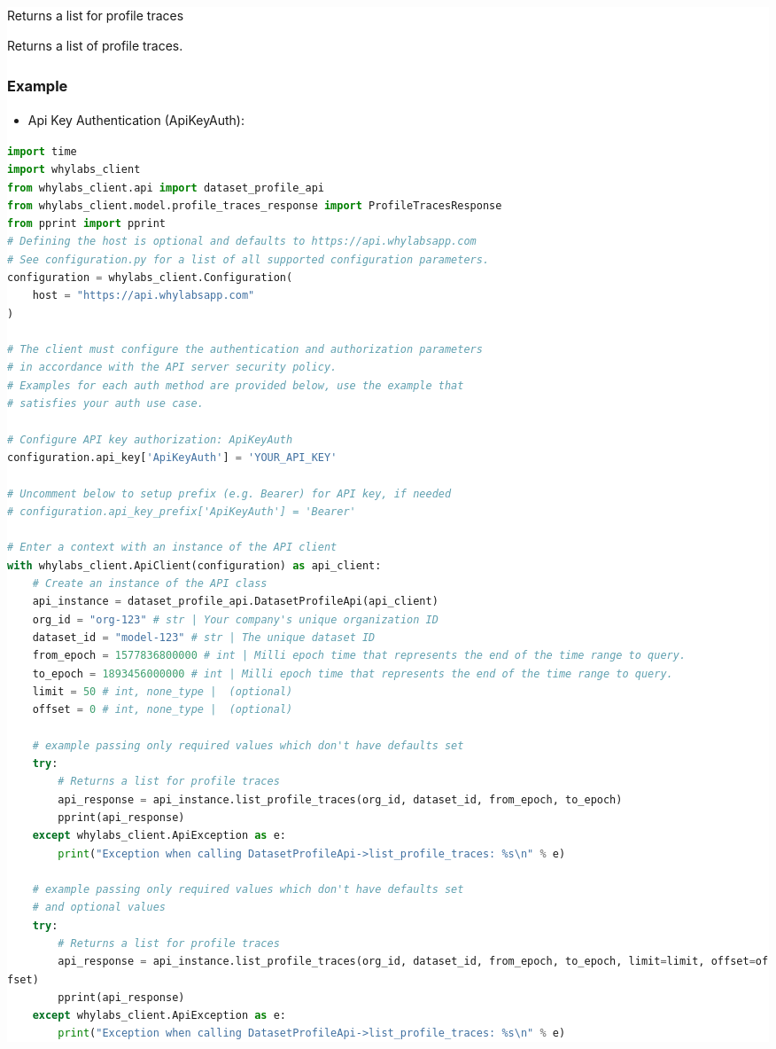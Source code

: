 Returns a list for profile traces

Returns a list of profile traces.          

### Example

* Api Key Authentication (ApiKeyAuth):

```python
import time
import whylabs_client
from whylabs_client.api import dataset_profile_api
from whylabs_client.model.profile_traces_response import ProfileTracesResponse
from pprint import pprint
# Defining the host is optional and defaults to https://api.whylabsapp.com
# See configuration.py for a list of all supported configuration parameters.
configuration = whylabs_client.Configuration(
    host = "https://api.whylabsapp.com"
)

# The client must configure the authentication and authorization parameters
# in accordance with the API server security policy.
# Examples for each auth method are provided below, use the example that
# satisfies your auth use case.

# Configure API key authorization: ApiKeyAuth
configuration.api_key['ApiKeyAuth'] = 'YOUR_API_KEY'

# Uncomment below to setup prefix (e.g. Bearer) for API key, if needed
# configuration.api_key_prefix['ApiKeyAuth'] = 'Bearer'

# Enter a context with an instance of the API client
with whylabs_client.ApiClient(configuration) as api_client:
    # Create an instance of the API class
    api_instance = dataset_profile_api.DatasetProfileApi(api_client)
    org_id = "org-123" # str | Your company's unique organization ID
    dataset_id = "model-123" # str | The unique dataset ID
    from_epoch = 1577836800000 # int | Milli epoch time that represents the end of the time range to query.
    to_epoch = 1893456000000 # int | Milli epoch time that represents the end of the time range to query.
    limit = 50 # int, none_type |  (optional)
    offset = 0 # int, none_type |  (optional)

    # example passing only required values which don't have defaults set
    try:
        # Returns a list for profile traces
        api_response = api_instance.list_profile_traces(org_id, dataset_id, from_epoch, to_epoch)
        pprint(api_response)
    except whylabs_client.ApiException as e:
        print("Exception when calling DatasetProfileApi->list_profile_traces: %s\n" % e)

    # example passing only required values which don't have defaults set
    # and optional values
    try:
        # Returns a list for profile traces
        api_response = api_instance.list_profile_traces(org_id, dataset_id, from_epoch, to_epoch, limit=limit, offset=offset)
        pprint(api_response)
    except whylabs_client.ApiException as e:
        print("Exception when calling DatasetProfileApi->list_profile_traces: %s\n" % e)
```
